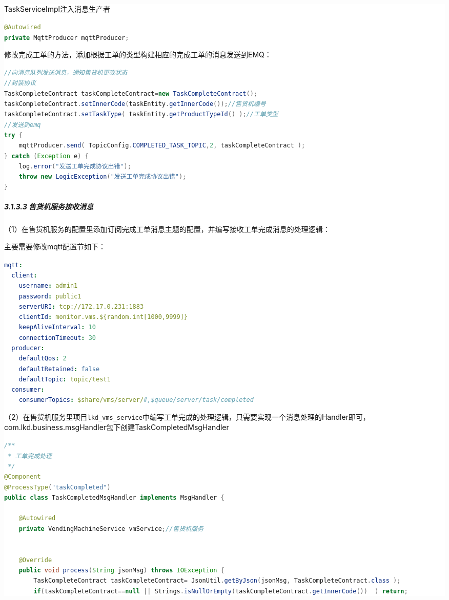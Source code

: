 TaskServiceImpl注入消息生产者

```java
@Autowired
private MqttProducer mqttProducer;
```

修改完成工单的方法，添加根据工单的类型构建相应的完成工单的消息发送到EMQ：

```java
//向消息队列发送消息，通知售货机更改状态
//封装协议
TaskCompleteContract taskCompleteContract=new TaskCompleteContract();
taskCompleteContract.setInnerCode(taskEntity.getInnerCode());//售货机编号
taskCompleteContract.setTaskType( taskEntity.getProductTypeId() );//工单类型
//发送到emq
try {
    mqttProducer.send( TopicConfig.COMPLETED_TASK_TOPIC,2, taskCompleteContract );
} catch (Exception e) {
    log.error("发送工单完成协议出错");
    throw new LogicException("发送工单完成协议出错");
}
```

##### 3.1.3.3 售货机服务接收消息

（1）在售货机服务的配置里添加订阅完成工单消息主题的配置，并编写接收工单完成消息的处理逻辑：

主要需要修改mqtt配置节如下：

```yaml
mqtt:
  client:
    username: admin1
    password: public1
    serverURI: tcp://172.17.0.231:1883
    clientId: monitor.vms.${random.int[1000,9999]}
    keepAliveInterval: 10
    connectionTimeout: 30
  producer:
    defaultQos: 2
    defaultRetained: false
    defaultTopic: topic/test1
  consumer:
    consumerTopics: $share/vms/server/#,$queue/server/task/completed
```

（2）在售货机服务里项目`lkd_vms_service`中编写工单完成的处理逻辑，只需要实现一个消息处理的Handler即可，com.lkd.business.msgHandler包下创建TaskCompletedMsgHandler

```java
/**
 * 工单完成处理
 */
@Component
@ProcessType("taskCompleted")
public class TaskCompletedMsgHandler implements MsgHandler {

    @Autowired
    private VendingMachineService vmService;//售货机服务


    @Override
    public void process(String jsonMsg) throws IOException {
        TaskCompleteContract taskCompleteContract= JsonUtil.getByJson(jsonMsg, TaskCompleteContract.class );
        if(taskCompleteContract==null || Strings.isNullOrEmpty(taskCompleteContract.getInnerCode())  ) return;

```